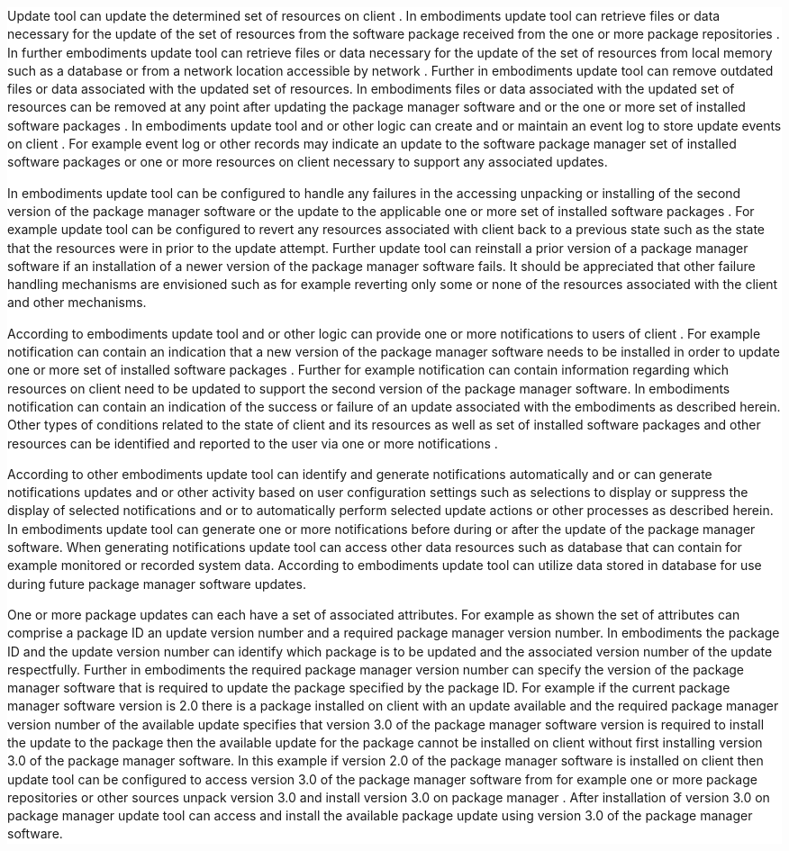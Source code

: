 Update tool can update the determined set of resources on client . In embodiments update tool can retrieve files or data necessary for the update of the set of resources from the software package received from the one or more package repositories . In further embodiments update tool can retrieve files or data necessary for the update of the set of resources from local memory such as a database or from a network location accessible by network . Further in embodiments update tool can remove outdated files or data associated with the updated set of resources. In embodiments files or data associated with the updated set of resources can be removed at any point after updating the package manager software and or the one or more set of installed software packages . In embodiments update tool and or other logic can create and or maintain an event log to store update events on client . For example event log or other records may indicate an update to the software package manager set of installed software packages or one or more resources on client necessary to support any associated updates.

In embodiments update tool can be configured to handle any failures in the accessing unpacking or installing of the second version of the package manager software or the update to the applicable one or more set of installed software packages . For example update tool can be configured to revert any resources associated with client back to a previous state such as the state that the resources were in prior to the update attempt. Further update tool can reinstall a prior version of a package manager software if an installation of a newer version of the package manager software fails. It should be appreciated that other failure handling mechanisms are envisioned such as for example reverting only some or none of the resources associated with the client and other mechanisms.

According to embodiments update tool and or other logic can provide one or more notifications to users of client . For example notification can contain an indication that a new version of the package manager software needs to be installed in order to update one or more set of installed software packages . Further for example notification can contain information regarding which resources on client need to be updated to support the second version of the package manager software. In embodiments notification can contain an indication of the success or failure of an update associated with the embodiments as described herein. Other types of conditions related to the state of client and its resources as well as set of installed software packages and other resources can be identified and reported to the user via one or more notifications .

According to other embodiments update tool can identify and generate notifications automatically and or can generate notifications updates and or other activity based on user configuration settings such as selections to display or suppress the display of selected notifications and or to automatically perform selected update actions or other processes as described herein. In embodiments update tool can generate one or more notifications before during or after the update of the package manager software. When generating notifications update tool can access other data resources such as database that can contain for example monitored or recorded system data. According to embodiments update tool can utilize data stored in database for use during future package manager software updates.

One or more package updates can each have a set of associated attributes. For example as shown the set of attributes can comprise a package ID an update version number and a required package manager version number. In embodiments the package ID and the update version number can identify which package is to be updated and the associated version number of the update respectfully. Further in embodiments the required package manager version number can specify the version of the package manager software that is required to update the package specified by the package ID. For example if the current package manager software version is 2.0 there is a package installed on client with an update available and the required package manager version number of the available update specifies that version 3.0 of the package manager software version is required to install the update to the package then the available update for the package cannot be installed on client without first installing version 3.0 of the package manager software. In this example if version 2.0 of the package manager software is installed on client then update tool can be configured to access version 3.0 of the package manager software from for example one or more package repositories or other sources unpack version 3.0 and install version 3.0 on package manager . After installation of version 3.0 on package manager update tool can access and install the available package update using version 3.0 of the package manager software.
